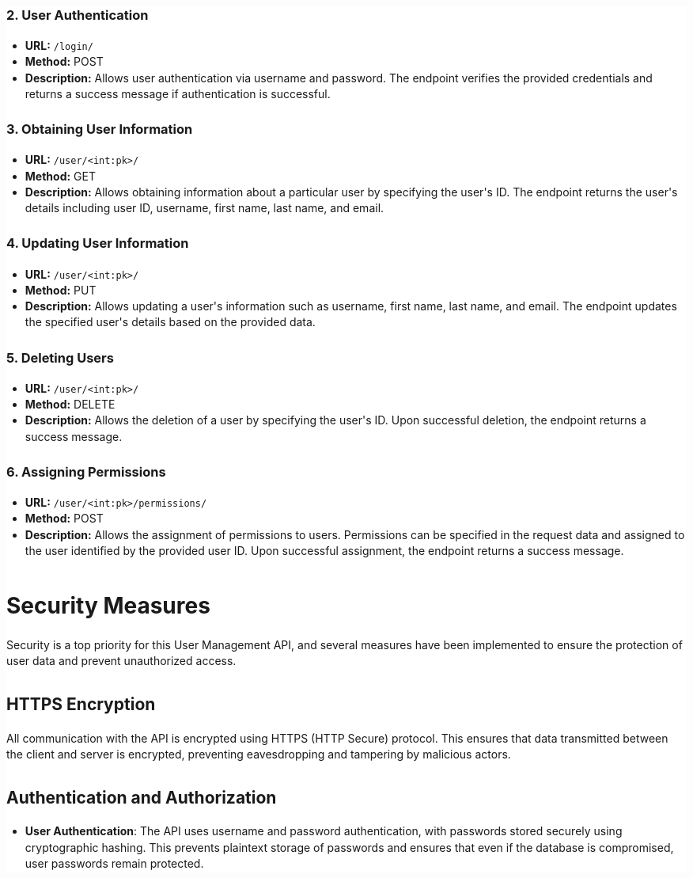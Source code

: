### 2. User Authentication

- **URL:** `/login/`
- **Method:** POST
- **Description:** Allows user authentication via username and password. The endpoint verifies the provided credentials and returns a success message if authentication is successful.

### 3. Obtaining User Information

- **URL:** `/user/<int:pk>/`
- **Method:** GET
- **Description:** Allows obtaining information about a particular user by specifying the user's ID. The endpoint returns the user's details including user ID, username, first name, last name, and email.

### 4. Updating User Information

- **URL:** `/user/<int:pk>/`
- **Method:** PUT
- **Description:** Allows updating a user's information such as username, first name, last name, and email. The endpoint updates the specified user's details based on the provided data.

### 5. Deleting Users

- **URL:** `/user/<int:pk>/`
- **Method:** DELETE
- **Description:** Allows the deletion of a user by specifying the user's ID. Upon successful deletion, the endpoint returns a success message.

### 6. Assigning Permissions

- **URL:** `/user/<int:pk>/permissions/`
- **Method:** POST
- **Description:** Allows the assignment of permissions to users. Permissions can be specified in the request data and assigned to the user identified by the provided user ID. Upon successful assignment, the endpoint returns a success message.

# Security Measures

Security is a top priority for this User Management API, and several measures have been implemented to ensure the protection of user data and prevent unauthorized access.

## HTTPS Encryption

All communication with the API is encrypted using HTTPS (HTTP Secure) protocol. This ensures that data transmitted between the client and server is encrypted, preventing eavesdropping and tampering by malicious actors.

## Authentication and Authorization

- **User Authentication**: The API uses username and password authentication, with passwords stored securely using cryptographic hashing. This prevents plaintext storage of passwords and ensures that even if the database is compromised, user passwords remain protected.
